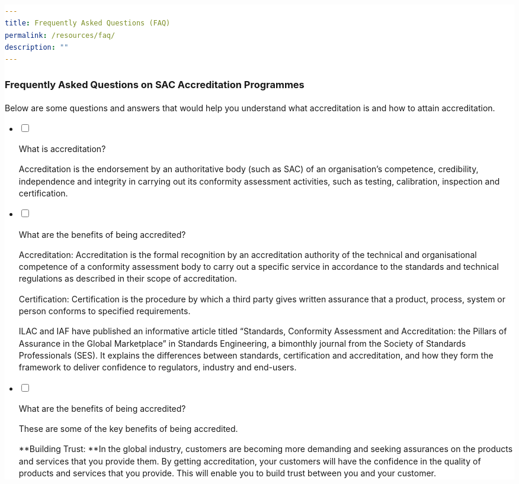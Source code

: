 ```yaml
---
title: Frequently Asked Questions (FAQ)
permalink: /resources/faq/
description: ""
---
```



### Frequently Asked Questions on SAC Accreditation Programmes

Below are some questions and answers that would help you understand what accreditation is and how to attain accreditation.




   

<ul class="jekyllcodex_accordion">

<li><input type="checkbox" id="accordion1">

<label for="accordion1">What is accreditation?</label><div>

<p>Accreditation is the endorsement by an authoritative body (such as SAC)  of an organisation’s competence, credibility, independence and integrity in carrying out its conformity assessment activities, such as testing, calibration, inspection and certification.</p>

</div></li>

<li><input type="checkbox" id="accordion2">

<label for="accordion2">What are the benefits of being accredited?</label><div>

<p>Accreditation: Accreditation is the formal recognition by an accreditation authority of the technical and organisational competence of a conformity assessment body to carry out a specific service in accordance to the standards and technical regulations as described in their scope of accreditation.

	
Certification: Certification is the procedure by which a third party gives written assurance that a product, process, system or person conforms to specified requirements.

ILAC and IAF have published an informative article titled “Standards, Conformity Assessment and Accreditation: the Pillars of Assurance in the Global Marketplace” in Standards Engineering, a bimonthly journal from the Society of Standards Professionals (SES). It explains the differences between standards, certification and accreditation, and how they form the framework to deliver confidence to regulators, industry and end-users.</p>

</div></li>

	  

<li><input type="checkbox" id="accordion3">

<label for="accordion3">What are the benefits of being accredited?</label><div>

<p>These are some of the key benefits of being accredited.

**Building Trust: **In the global industry, customers are becoming more demanding and seeking assurances on the products and services that you provide them. By getting accreditation, your customers will have the confidence in the quality of products and services that you provide. This will enable you to build trust between you and your customer.
